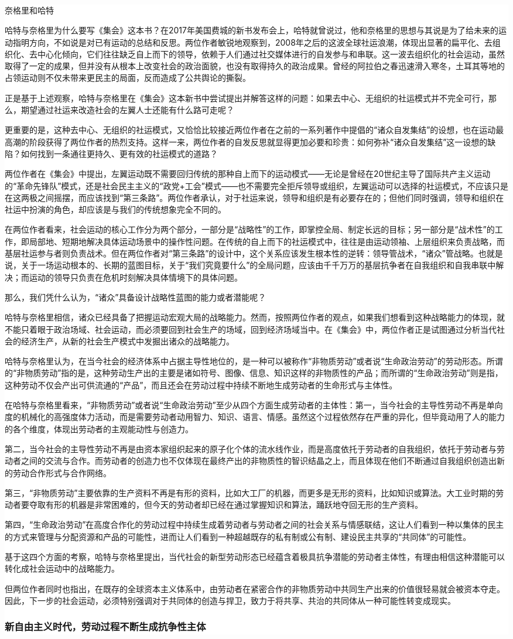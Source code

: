    <p class="wp-caption-text">
    奈格里和哈特
   </p>
  </div>
  <p>
   哈特与奈格里为什么要写《集会》这本书？在2017年美国费城的新书发布会上，哈特就曾说过，他和奈格里的思想与其说是为了给未来的运动指明方向，不如说是对已有运动的总结和反思。两位作者敏锐地观察到，2008年之后的这波全球社运浪潮，体现出显著的扁平化、去组织化、去中心化倾向，它们往往缺乏自上而下的领导，依赖于人们通过社交媒体进行的自发参与和串联。这一波去组织化的社会运动，虽然取得了一定的成果，但并没有从根本上改变社会的政治面貌，也没有取得持久的政治成果。曾经的阿拉伯之春迅速滑入寒冬，土耳其等地的占领运动则不仅未带来更民主的局面，反而造成了公共舆论的撕裂。
  </p>
  <p>
   正是基于上述观察，哈特与奈格里在《集会》这本新书中尝试提出并解答这样的问题：如果去中心、无组织的社运模式并不完全可行，那么，期望通过社运来改造社会的左翼人士还能有什么路可走呢？
  </p>
  <p>
   更重要的是，这种去中心、无组织的社运模式，又恰恰比较接近两位作者在之前的一系列著作中提倡的“诸众自发集结”的设想，也在运动最高潮的阶段获得了两位作者的热烈支持。这样一来，两位作者的自发反思就显得更加必要和珍贵：如何弥补“诸众自发集结”这一设想的缺陷？如何找到一条通往更持久、更有效的社运模式的道路？
  </p>
  <p>
   两位作者在《集会》中提出，左翼运动既不需要回归传统的那种自上而下的运动模式——无论是曾经在20世纪主导了国际共产主义运动的“革命先锋队”模式，还是社会民主主义的“政党+工会”模式——也不需要完全拒斥领导或组织，左翼运动可以选择的社运模式，不应该只是在这两极之间摇摆，而应该找到“第三条路”。两位作者承认，对于社运来说，领导和组织是有必要存在的；但他们同时强调，领导和组织在社运中扮演的角色，却应该是与我们的传统想象完全不同的。
  </p>
  <p>
   在两位作者看来，社会运动的核心工作分为两个部分，一部分是“战略性”的工作，即掌控全局、制定长远的目标；另一部分是“战术性”的工作，即局部地、短期地解决具体运动场景中的操作性问题。在传统的自上而下的社运模式中，往往是由运动领袖、上层组织来负责战略，而基层社运参与者则负责战术。但在两位作者对“第三条路”的设计中，这个关系应该发生根本性的逆转：领导管战术，“诸众”管战略。也就是说，关于一场运动根本的、长期的蓝图目标，关于“我们究竟要什么”的全局问题，应该由千千万万的基层抗争者在自我组织和自我串联中解决；而运动的领导只负责在危机时刻解决具体情境下的具体问题。
  </p>
  <p>
   那么，我们凭什么认为，“诸众”具备设计战略性蓝图的能力或者潜能呢？
  </p>
  <p>
   哈特与奈格里相信，诸众已经具备了把握运动宏观大局的战略能力。然而，按照两位作者的观点，如果我们想看到这种战略能力的体现，就不能只着眼于政治场域、社会运动，而必须要回到社会生产的场域，回到经济场域当中。在《集会》中，两位作者正是试图通过分析当代社会的经济生产，从新的社会生产模式中发掘出诸众的战略能力。
  </p>
  <p>
   哈特与奈格里认为，在当今社会的经济体系中占据主导性地位的，是一种可以被称作“非物质劳动”或者说“生命政治劳动”的劳动形态。所谓的“非物质劳动”指的是，这种劳动生产出的主要是诸如符号、图像、信息、知识这样的非物质性的产品；而所谓的“生命政治劳动”则是指，这种劳动不仅会产出可供流通的“产品”，而且还会在劳动过程中持续不断地生成劳动者的生命形式与主体性。
  </p>
  <p>
   在哈特与奈格里看来，“非物质劳动”或者说“生命政治劳动”至少从四个方面生成劳动者的主体性：第一，当今社会的主导性劳动不再是单向度的机械化的高强度体力活动，而是需要劳动者动用智力、知识、语言、情感。虽然这个过程依然存在严重的异化，但毕竟动用了人的能力的各个维度，体现出劳动者的主观能动性与创造力。
  </p>
  <p>
   第二，当今社会的主导性劳动不再是由资本家组织起来的原子化个体的流水线作业，而是高度依托于劳动者的自我组织，依托于劳动者与劳动者之间的交流与合作。而劳动者的创造力也不仅体现在最终产出的非物质性的智识结晶之上，而且体现在他们不断通过自我组织创造出新的劳动合作形式与合作网络。
  </p>
  <p>
   第三，“非物质劳动”主要依靠的生产资料不再是有形的资料，比如大工厂的机器，而更多是无形的资料，比如知识或算法。大工业时期的劳动者要夺取有形的机器是非常困难的，但今天的劳动者却已经在通过掌握知识和算法，踊跃地夺回无形的生产资料。
  </p>
  <p>
   第四，“生命政治劳动”在高度合作化的劳动过程中持续生成着劳动者与劳动者之间的社会关系与情感联结，这让人们看到一种以集体的民主的方式来管理与分配资源和产品的可能性，进而让人们看到一种超越既存的私有制或公有制、建设民主共享的“共同体”的可能性。
  </p>
  <p>
   基于这四个方面的考察，哈特与奈格里提出，当代社会的新型劳动形态已经蕴含着极具抗争潜能的劳动者主体性，有理由相信这种潜能可以转化成社会运动中的战略能力。
  </p>
  <p>
   但两位作者同时也指出，在既存的全球资本主义体系中，由劳动者在紧密合作的非物质劳动中共同生产出来的价值很轻易就会被资本夺走。因此，下一步的社会运动，必须特别强调对于共同体的创造与捍卫，致力于将共享、共治的共同体从一种可能性转变成现实。
  </p>
  <h3>
   新自由主义时代，劳动过程不断生成抗争性主体
  </h3>
  <p>